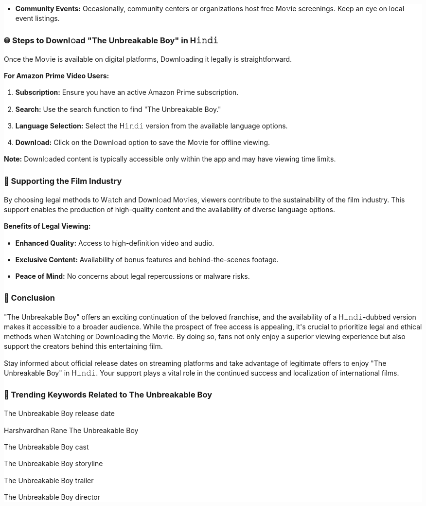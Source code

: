 + **Community Events:** Occasionally, community centers or organizations host free Mo𝚟ie screenings. Keep an eye on local event listings.

### 🌐 Steps to Downl𝚘ad "The Unbreakable Boy" in H𝚒𝚗𝚍𝚒

Once the Mo𝚟ie is available on digital platforms, Downl𝚘ading it legally is straightforward.

**For Amazon Prime Video Users:**

   1. **Subscription:** Ensure you have an active Amazon Prime subscription.

   2. **Search:** Use the search function to find "The Unbreakable Boy."

   3. **Language Selection:** Select the H𝚒𝚗𝚍𝚒 version from the available language options.

   4. **Downl𝚘ad:** Click on the Downl𝚘ad option to save the Mo𝚟ie for offline viewing.

**Note:** Downl𝚘aded content is typically accessible only within the app and may have viewing time limits.

### 📝 Supporting the Film Industry

By choosing legal methods to W𝚊tch and Downl𝚘ad Mo𝚟ies, viewers contribute to the sustainability of the film industry. This support enables the production of high-quality content and the availability of diverse language options.

**Benefits of Legal Viewing:**

- **Enhanced Quality:** Access to high-definition video and audio.

- **Exclusive Content:** Availability of bonus features and behind-the-scenes footage.

- **Peace of Mind:** No concerns about legal repercussions or malware risks.

### 📝 Conclusion

"The Unbreakable Boy" offers an exciting continuation of the beloved franchise, and the availability of a H𝚒𝚗𝚍𝚒-dubbed version makes it accessible to a broader audience. While the prospect of free access is appealing, it's crucial to prioritize legal and ethical methods when W𝚊tching or Downl𝚘ading the Mo𝚟ie. By doing so, fans not only enjoy a superior viewing experience but also support the creators behind this entertaining film.

Stay informed about official release dates on streaming platforms and take advantage of legitimate offers to enjoy "The Unbreakable Boy" in H𝚒𝚗𝚍𝚒. Your support plays a vital role in the continued success and localization of international films.

### 🔑	 Trending Keywords Related to The Unbreakable Boy

The Unbreakable Boy release date

Harshvardhan Rane The Unbreakable Boy

The Unbreakable Boy cast

The Unbreakable Boy storyline

The Unbreakable Boy trailer

The Unbreakable Boy director
